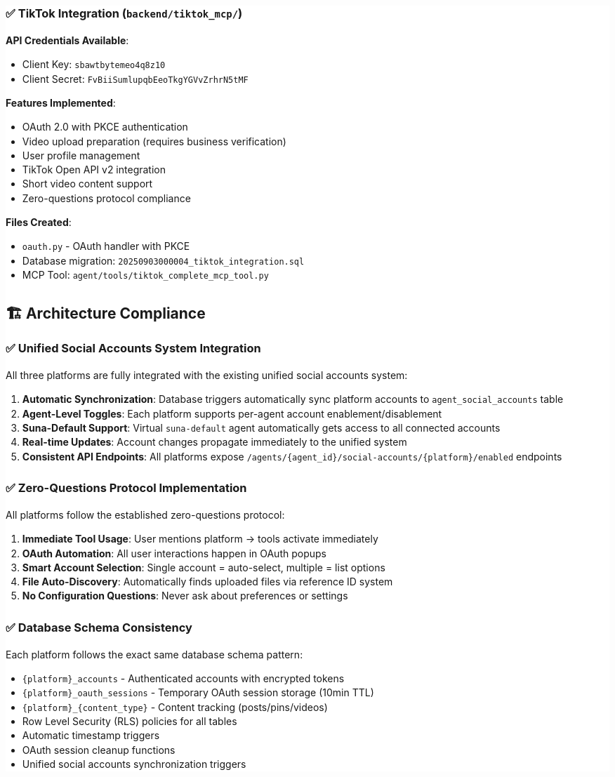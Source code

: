 ### ✅ TikTok Integration (`backend/tiktok_mcp/`)

**API Credentials Available**:
- Client Key: `sbawtbytemeo4q8z10`
- Client Secret: `FvBiiSumlupqbEeoTkgYGVvZrhrN5tMF`

**Features Implemented**:
- OAuth 2.0 with PKCE authentication
- Video upload preparation (requires business verification)
- User profile management
- TikTok Open API v2 integration
- Short video content support
- Zero-questions protocol compliance

**Files Created**:
- `oauth.py` - OAuth handler with PKCE
- Database migration: `20250903000004_tiktok_integration.sql`
- MCP Tool: `agent/tools/tiktok_complete_mcp_tool.py`

## 🏗️ Architecture Compliance

### ✅ Unified Social Accounts System Integration

All three platforms are fully integrated with the existing unified social accounts system:

1. **Automatic Synchronization**: Database triggers automatically sync platform accounts to `agent_social_accounts` table
2. **Agent-Level Toggles**: Each platform supports per-agent account enablement/disablement  
3. **Suna-Default Support**: Virtual `suna-default` agent automatically gets access to all connected accounts
4. **Real-time Updates**: Account changes propagate immediately to the unified system
5. **Consistent API Endpoints**: All platforms expose `/agents/{agent_id}/social-accounts/{platform}/enabled` endpoints

### ✅ Zero-Questions Protocol Implementation

All platforms follow the established zero-questions protocol:

1. **Immediate Tool Usage**: User mentions platform → tools activate immediately
2. **OAuth Automation**: All user interactions happen in OAuth popups
3. **Smart Account Selection**: Single account = auto-select, multiple = list options
4. **File Auto-Discovery**: Automatically finds uploaded files via reference ID system  
5. **No Configuration Questions**: Never ask about preferences or settings

### ✅ Database Schema Consistency

Each platform follows the exact same database schema pattern:

- `{platform}_accounts` - Authenticated accounts with encrypted tokens
- `{platform}_oauth_sessions` - Temporary OAuth session storage (10min TTL)
- `{platform}_{content_type}` - Content tracking (posts/pins/videos)
- Row Level Security (RLS) policies for all tables
- Automatic timestamp triggers
- OAuth session cleanup functions
- Unified social accounts synchronization triggers
